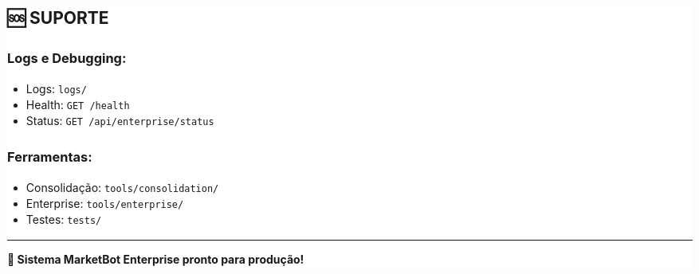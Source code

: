 
## 🆘 **SUPORTE**

### **Logs e Debugging:**
- Logs: `logs/`
- Health: `GET /health`
- Status: `GET /api/enterprise/status`

### **Ferramentas:**
- Consolidação: `tools/consolidation/`
- Enterprise: `tools/enterprise/`
- Testes: `tests/`

---

**🚀 Sistema MarketBot Enterprise pronto para produção!**
        